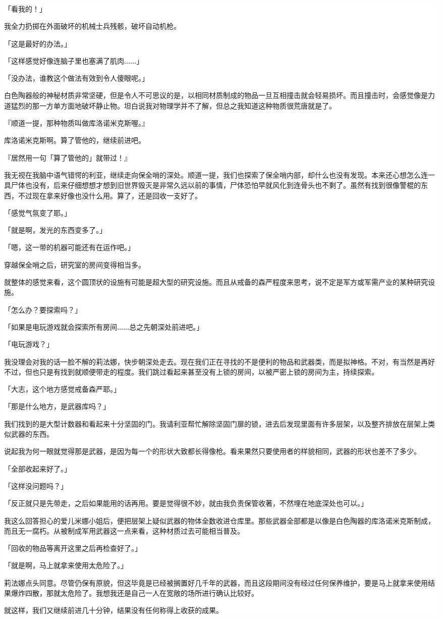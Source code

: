 「看我的！」

我全力扔掷在外面破坏的机械士兵残骸，破坏自动机枪。

「这是最好的办法。」

「这样感觉好像连脑子里也塞满了肌肉……」

「没办法，谁教这个做法有效到令人傻眼呢。」

白色陶器般的神秘材质非常坚硬，但是令人不可思议的是，以相同材质制成的物品一旦互相撞击就会轻易损坏。而且撞击时，会感觉像是力道猛烈的那一方单方面地破坏静止物。坦白说我对物理学并不了解，但总之我知道这种物质很荒唐就是了。

『顺道一提，那种物质叫做库洛诺米克斯喔。』

库洛诺米克斯啊。算了管他的，继续前进吧。

『居然用一句「算了管他的」就带过！』

我无视在我脑中语气错愕的利亚，继续走向保全哨的深处。顺道一提，我们也探索了保全哨内部，却什么也没有发现。本来还心想怎么连一具尸体也没有，后来仔细想想才想到旧世界毁灭是非常久远以前的事情，尸体恐怕早就风化到连骨头也不剩了。虽然有找到很像警棍的东西，不过现在拿来好像也没什么用。算了，还是回收一支好了。

「感觉气氛变了耶。」

「就是啊，发光的东西变多了。」

「嗯，这一带的机器可能还有在运作吧。」

穿越保全哨之后，研究室的房间变得相当多。

就整体的感觉来看，这个圆顶状的设施有可能是超大型的研究设施。而且从戒备的森严程度来思考，说不定是军方或军需产业的某种研究设施。

「怎么办？要探索吗？」

「如果是电玩游戏就会探索所有房间……总之先朝深处前进吧。」

「电玩游戏？」

我没理会对我的话一脸不解的莉法娜，快步朝深处走去。现在我们正在寻找的不是便利的物品和武器类，而是拟神格。不对，有当然是再好不过，但也只是有找到就顺便带走的程度。我们跳过看起来甚至没有上锁的房间，以被严密上锁的房间为主，持续探索。

「大志，这个地方感觉戒备森严耶。」

「那是什么地方，是武器库吗？」

我们找到的是大型计数器和看起来十分坚固的门。我请利亚帮忙解除坚固门扉的锁，进去后发现里面有许多层架，以及整齐排放在层架上类似武器的东西。

说起我为何一眼就觉得那是武器，是因为每一个的形状大致都长得像枪。看来果然只要使用者的样貌相同，武器的形状也差不了多少。

「全部收起来好了。」

「这样没问题吗？」

「反正就只是先带走，之后如果能用的话再用。要是觉得很不妙，就由我负责保管收著，不然埋在地底深处也可以。」

我这么回答担心的爱儿米娜小姐后，便把层架上疑似武器的物体全数收进仓库里。那些武器全部都是以像是白色陶器的库洛诺米克斯制成，而且无一腐朽。从被制成军用武器这一点来看，这种材质过去可能相当普及。

「回收的物品等离开这里之后再检查好了。」

「就是啊，马上就拿来使用太危险了。」

莉法娜点头同意。尽管仍保有原貌，但这毕竟是已经被搁置好几千年的武器，而且这段期间没有经过任何保养维护，要是马上就拿来使用结果爆炸四散，那就太危险了。我想我还是自己一人在宽敞的场所进行确认比较好。

就这样，我们又继续前进几十分钟，结果没有任何称得上收获的成果。
